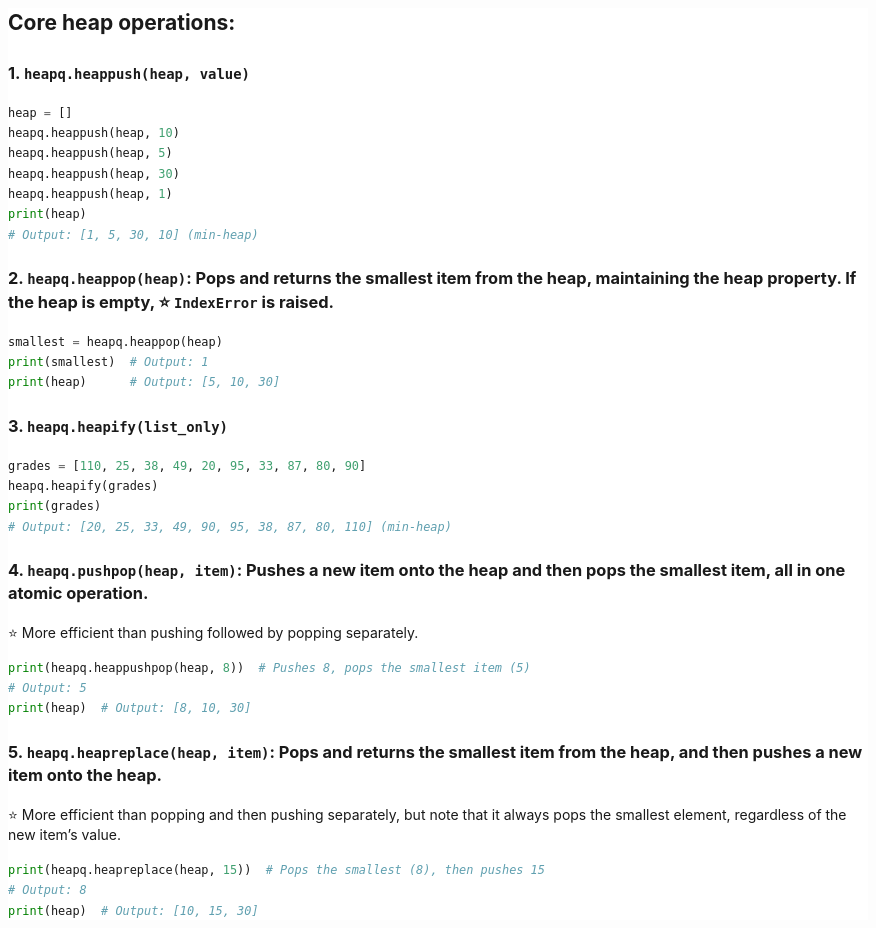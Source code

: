 ## Core heap operations:
### 1. `heapq.heappush(heap, value)`
```py
heap = []
heapq.heappush(heap, 10)
heapq.heappush(heap, 5)
heapq.heappush(heap, 30)
heapq.heappush(heap, 1)
print(heap)  
# Output: [1, 5, 30, 10] (min-heap)
```
### 2. `heapq.heappop(heap)`: Pops and returns the smallest item from the heap, maintaining the heap property. If the heap is empty, ⭐️ `IndexError` is raised.


```py
smallest = heapq.heappop(heap)
print(smallest)  # Output: 1
print(heap)      # Output: [5, 10, 30]
```

### 3. `heapq.heapify(list_only)`
```py
grades = [110, 25, 38, 49, 20, 95, 33, 87, 80, 90]
heapq.heapify(grades)
print(grades)
# Output: [20, 25, 33, 49, 90, 95, 38, 87, 80, 110] (min-heap)
```
### 4. `heapq.pushpop(heap, item)`: Pushes a new item onto the heap and then pops the smallest item, all in one atomic operation. 
⭐️ More efficient than pushing followed by popping separately.


```py
print(heapq.heappushpop(heap, 8))  # Pushes 8, pops the smallest item (5)
# Output: 5
print(heap)  # Output: [8, 10, 30]
```

### 5. `heapq.heapreplace(heap, item)`: Pops and returns the smallest item from the heap, and then pushes a new item onto the heap.
⭐️ More efficient than popping and then pushing separately, but note that it always pops the smallest element, regardless of the new item’s value.
```py
print(heapq.heapreplace(heap, 15))  # Pops the smallest (8), then pushes 15
# Output: 8
print(heap)  # Output: [10, 15, 30]
```
